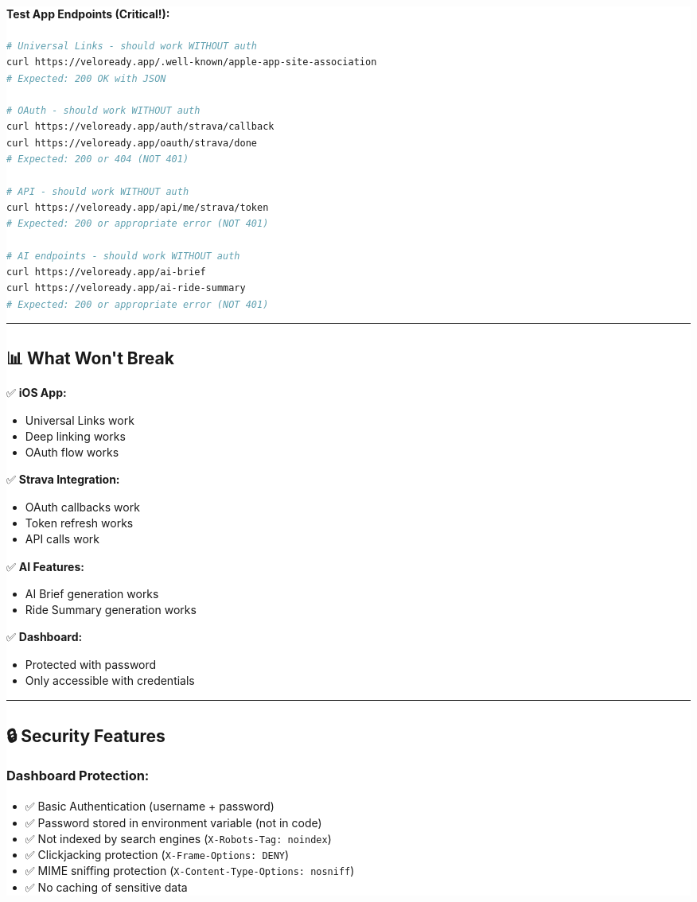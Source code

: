 #### **Test App Endpoints (Critical!):**
```bash
# Universal Links - should work WITHOUT auth
curl https://veloready.app/.well-known/apple-app-site-association
# Expected: 200 OK with JSON

# OAuth - should work WITHOUT auth
curl https://veloready.app/auth/strava/callback
curl https://veloready.app/oauth/strava/done
# Expected: 200 or 404 (NOT 401)

# API - should work WITHOUT auth
curl https://veloready.app/api/me/strava/token
# Expected: 200 or appropriate error (NOT 401)

# AI endpoints - should work WITHOUT auth
curl https://veloready.app/ai-brief
curl https://veloready.app/ai-ride-summary
# Expected: 200 or appropriate error (NOT 401)
```

---

## 📊 **What Won't Break**

✅ **iOS App:**
- Universal Links work
- Deep linking works
- OAuth flow works

✅ **Strava Integration:**
- OAuth callbacks work
- Token refresh works
- API calls work

✅ **AI Features:**
- AI Brief generation works
- Ride Summary generation works

✅ **Dashboard:**
- Protected with password
- Only accessible with credentials

---

## 🔒 **Security Features**

### **Dashboard Protection:**
- ✅ Basic Authentication (username + password)
- ✅ Password stored in environment variable (not in code)
- ✅ Not indexed by search engines (`X-Robots-Tag: noindex`)
- ✅ Clickjacking protection (`X-Frame-Options: DENY`)
- ✅ MIME sniffing protection (`X-Content-Type-Options: nosniff`)
- ✅ No caching of sensitive data
